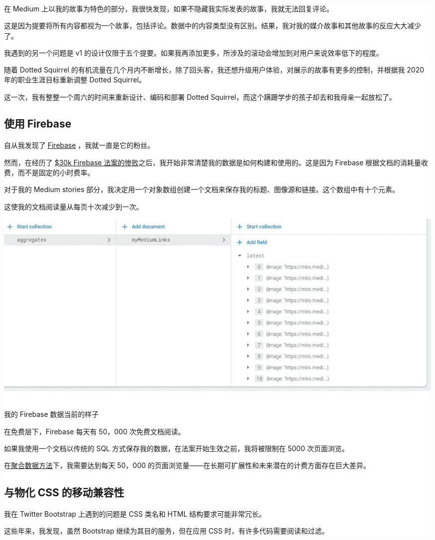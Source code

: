 在 Medium 上以我的故事为特色的部分，我很快发现，如果不隐藏我实际发表的故事，我就无法回复评论。

这是因为提要将所有内容都视为一个故事，包括评论。数据中的内容类型没有区别。结果，我对我的媒介故事和其他故事的反应大大减少了。

我遇到的另一个问题是 v1 的设计仅限于五个提要。如果我再添加更多，所涉及的滚动会增加到对用户来说效率低下的程度。

随着 Dotted Squirrel 的有机流量在几个月内不断增长，除了回头客，我还想升级用户体验，对展示的故事有更多的控制，并根据我 2020 年的职业生涯目标重新调整 Dotted Squirrel。

这一次，我有整整一个周六的时间来重新设计、编码和部署 Dotted Squirrel，而这个蹒跚学步的孩子却去和我母亲一起放松了。

## 使用 Firebase

自从我发现了 [Firebase](https://firebase.google.com/) ，我就一直是它的粉丝。

然而，在经历了 [$30k Firebase 法案的惨败](https://medium.com/@PurpleGreenLemon/how-not-to-get-a-30k-bill-from-firebase-37a6cb3abaca)之后，我开始非常清楚我的数据是如何构建和使用的。这是因为 Firebase 根据文档的消耗量收费，而不是固定的小时费率。

对于我的 Medium stories 部分，我决定用一个对象数组创建一个文档来保存我的标题、图像源和链接。这个数组中有十个元素。

这使我的文档阅读量从每页十次减少到一次。

![](img/d86efa40b3025e9ad42b90859a896c96.png)

我的 Firebase 数据当前的样子

在免费层下，Firebase 每天有 50，000 次免费文档阅读。

如果我使用一个文档以传统的 SQL 方式保存我的数据，在法案开始生效之前，我将被限制在 5000 次页面浏览。

在[聚合数据方法](https://medium.com/better-programming/thinking-in-nosql-with-firebase-25cdff43e73a)下，我需要达到每天 50，000 的页面浏览量——在长期可扩展性和未来潜在的计费方面存在巨大差异。

## 与物化 CSS 的移动兼容性

我在 Twitter Bootstrap 上遇到的问题是 CSS 类名和 HTML 结构要求可能非常冗长。

这些年来，我发现，虽然 Bootstrap 继续为其目的服务，但在应用 CSS 时，有许多代码需要阅读和过滤。
